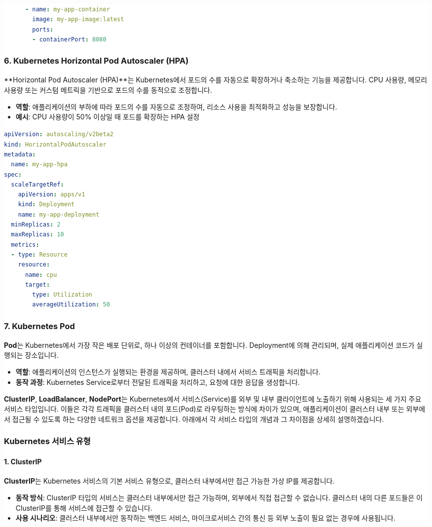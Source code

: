 ```yaml
      - name: my-app-container
        image: my-app-image:latest
        ports:
        - containerPort: 8080
```

### 6. Kubernetes Horizontal Pod Autoscaler (HPA)

**Horizontal Pod Autoscaler (HPA)**는 Kubernetes에서 포드의 수를 자동으로 확장하거나 축소하는 기능을 제공합니다. CPU 사용량, 메모리 사용량 또는 커스텀 메트릭을 기반으로 포드의 수를 동적으로 조정합니다.

- **역할**: 애플리케이션의 부하에 따라 포드의 수를 자동으로 조정하여, 리소스 사용을 최적화하고 성능을 보장합니다.
- **예시**: CPU 사용량이 50% 이상일 때 포드를 확장하는 HPA 설정

```yaml
apiVersion: autoscaling/v2beta2
kind: HorizontalPodAutoscaler
metadata:
  name: my-app-hpa
spec:
  scaleTargetRef:
    apiVersion: apps/v1
    kind: Deployment
    name: my-app-deployment
  minReplicas: 2
  maxReplicas: 10
  metrics:
  - type: Resource
    resource:
      name: cpu
      target:
        type: Utilization
        averageUtilization: 50
```

### 7. Kubernetes Pod

**Pod**는 Kubernetes에서 가장 작은 배포 단위로, 하나 이상의 컨테이너를 포함합니다. Deployment에 의해 관리되며, 실제 애플리케이션 코드가 실행되는 장소입니다.

- **역할**: 애플리케이션의 인스턴스가 실행되는 환경을 제공하며, 클러스터 내에서 서비스 트래픽을 처리합니다.
- **동작 과정**: Kubernetes Service로부터 전달된 트래픽을 처리하고, 요청에 대한 응답을 생성합니다.

**ClusterIP**, **LoadBalancer**, **NodePort**는 Kubernetes에서 서비스(Service)를 외부 및 내부 클라이언트에 노출하기 위해 사용되는 세 가지 주요 서비스 타입입니다. 이들은 각각 트래픽을 클러스터 내의 포드(Pod)로 라우팅하는 방식에 차이가 있으며, 애플리케이션이 클러스터 내부 또는 외부에서 접근될 수 있도록 하는 다양한 네트워크 옵션을 제공합니다. 아래에서 각 서비스 타입의 개념과 그 차이점을 상세히 설명하겠습니다.

### Kubernetes 서비스 유형

#### 1. ClusterIP

**ClusterIP**는 Kubernetes 서비스의 기본 서비스 유형으로, 클러스터 내부에서만 접근 가능한 가상 IP를 제공합니다.

- **동작 방식**: ClusterIP 타입의 서비스는 클러스터 내부에서만 접근 가능하며, 외부에서 직접 접근할 수 없습니다. 클러스터 내의 다른 포드들은 이 ClusterIP를 통해 서비스에 접근할 수 있습니다.
- **사용 시나리오**: 클러스터 내부에서만 동작하는 백엔드 서비스, 마이크로서비스 간의 통신 등 외부 노출이 필요 없는 경우에 사용됩니다.
